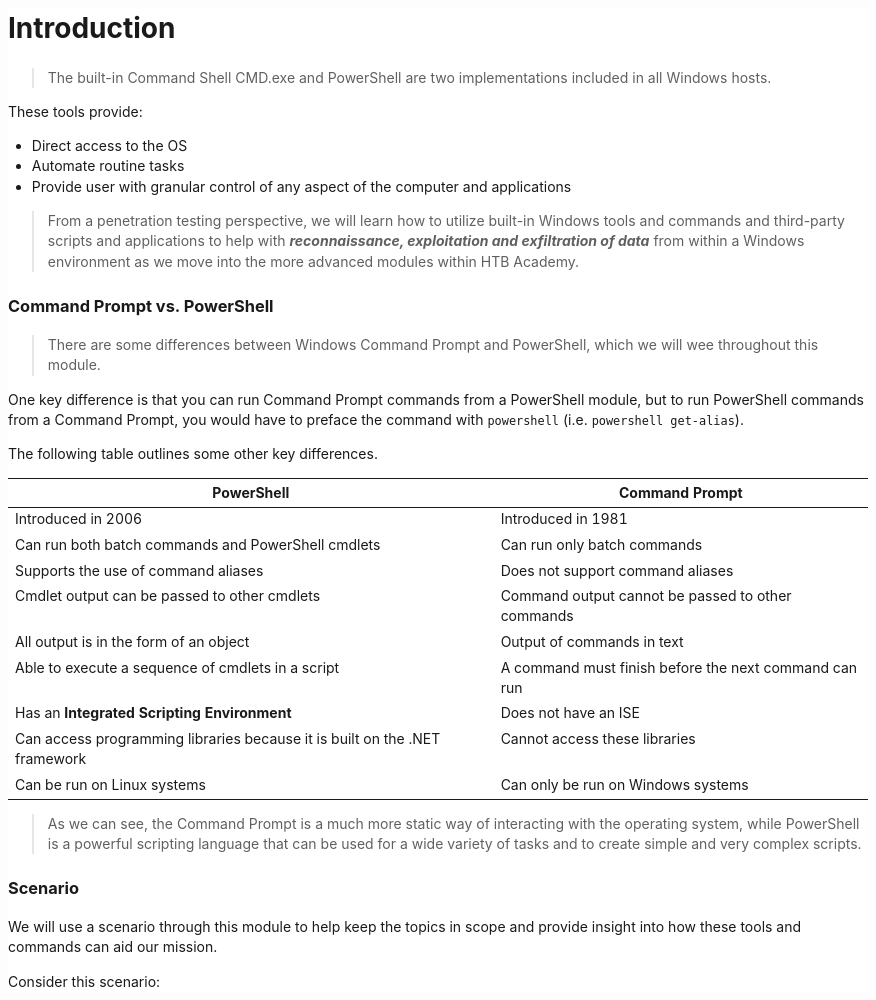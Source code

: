 # Introduction

> The built-in Command Shell CMD.exe and PowerShell are two implementations included in all Windows hosts.

These tools provide:

- Direct access to the OS
- Automate routine tasks
- Provide user with granular control of any aspect of the computer and applications

> From a penetration testing perspective, we will learn how to utilize built-in Windows tools and commands and third-party scripts and applications to help with ***reconnaissance, exploitation and exfiltration of data*** from within a Windows environment as we move into the more advanced modules within HTB Academy.
### Command Prompt vs. PowerShell

> There are some differences between Windows Command Prompt and PowerShell, which we will wee throughout this module. 

One key difference is that you can run Command Prompt commands from a PowerShell module, but to run PowerShell commands from a Command Prompt, you would have to preface the command with `powershell` (i.e. `powershell get-alias`).

The following table outlines some other key differences.

| PowerShell                                                                 | Command Prompt                                        |
| -------------------------------------------------------------------------- | ----------------------------------------------------- |
| Introduced in 2006                                                         | Introduced in 1981                                    |
| Can run both batch commands and PowerShell cmdlets                         | Can run only batch commands                           |
| Supports the use of command aliases                                        | Does not support command aliases                      |
| Cmdlet output can be passed to other cmdlets                               | Command output cannot be passed to other commands     |
| All output is in the form of an object                                     | Output of commands in text                            |
| Able to execute a sequence of cmdlets in a script                          | A command must finish before the next command can run |
| Has an **Integrated Scripting Environment**                                | Does not have an ISE                                  |
| Can access programming libraries because it is built on the .NET framework | Cannot access these libraries                         |
| Can be run on Linux systems                                                | Can only be run on Windows systems                    |
> As we can see, the Command Prompt is a much more static way of interacting with the operating system, while PowerShell is a powerful scripting language that can be used for a wide variety of tasks and to create simple and very complex scripts.
### Scenario

We will use a scenario through this module to help keep the topics in scope and provide insight into how these tools and commands can aid our mission.

Consider this scenario:
